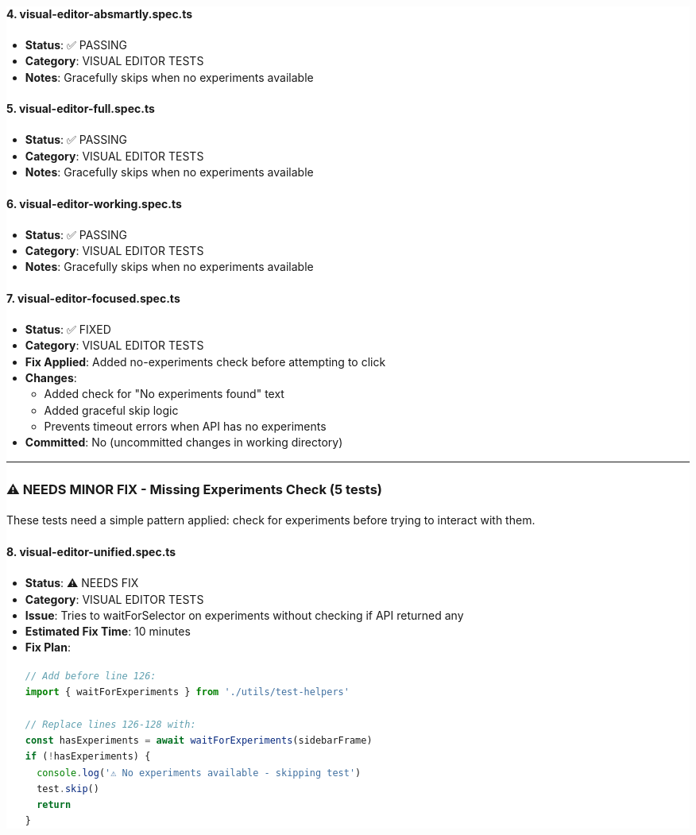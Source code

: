#### 4. visual-editor-absmartly.spec.ts
- **Status**: ✅ PASSING
- **Category**: VISUAL EDITOR TESTS
- **Notes**: Gracefully skips when no experiments available

#### 5. visual-editor-full.spec.ts
- **Status**: ✅ PASSING
- **Category**: VISUAL EDITOR TESTS
- **Notes**: Gracefully skips when no experiments available

#### 6. visual-editor-working.spec.ts
- **Status**: ✅ PASSING
- **Category**: VISUAL EDITOR TESTS
- **Notes**: Gracefully skips when no experiments available

#### 7. visual-editor-focused.spec.ts
- **Status**: ✅ FIXED
- **Category**: VISUAL EDITOR TESTS
- **Fix Applied**: Added no-experiments check before attempting to click
- **Changes**:
  - Added check for "No experiments found" text
  - Added graceful skip logic
  - Prevents timeout errors when API has no experiments
- **Committed**: No (uncommitted changes in working directory)

---

### ⚠️ NEEDS MINOR FIX - Missing Experiments Check (5 tests)

These tests need a simple pattern applied: check for experiments before trying to interact with them.

#### 8. visual-editor-unified.spec.ts
- **Status**: ⚠️ NEEDS FIX
- **Category**: VISUAL EDITOR TESTS
- **Issue**: Tries to waitForSelector on experiments without checking if API returned any
- **Estimated Fix Time**: 10 minutes
- **Fix Plan**:
  ```typescript
  // Add before line 126:
  import { waitForExperiments } from './utils/test-helpers'

  // Replace lines 126-128 with:
  const hasExperiments = await waitForExperiments(sidebarFrame)
  if (!hasExperiments) {
    console.log('⚠️ No experiments available - skipping test')
    test.skip()
    return
  }
  ```
